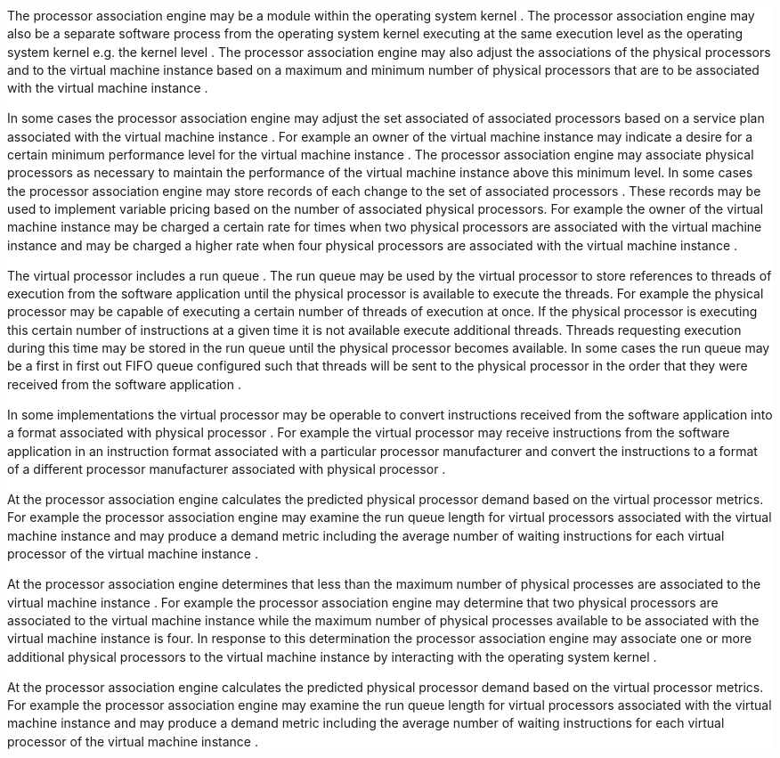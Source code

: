 The processor association engine may be a module within the operating system kernel . The processor association engine may also be a separate software process from the operating system kernel executing at the same execution level as the operating system kernel e.g. the kernel level . The processor association engine may also adjust the associations of the physical processors and to the virtual machine instance based on a maximum and minimum number of physical processors that are to be associated with the virtual machine instance .

In some cases the processor association engine may adjust the set associated of associated processors based on a service plan associated with the virtual machine instance . For example an owner of the virtual machine instance may indicate a desire for a certain minimum performance level for the virtual machine instance . The processor association engine may associate physical processors as necessary to maintain the performance of the virtual machine instance above this minimum level. In some cases the processor association engine may store records of each change to the set of associated processors . These records may be used to implement variable pricing based on the number of associated physical processors. For example the owner of the virtual machine instance may be charged a certain rate for times when two physical processors are associated with the virtual machine instance and may be charged a higher rate when four physical processors are associated with the virtual machine instance .

The virtual processor includes a run queue . The run queue may be used by the virtual processor to store references to threads of execution from the software application until the physical processor is available to execute the threads. For example the physical processor may be capable of executing a certain number of threads of execution at once. If the physical processor is executing this certain number of instructions at a given time it is not available execute additional threads. Threads requesting execution during this time may be stored in the run queue until the physical processor becomes available. In some cases the run queue may be a first in first out FIFO queue configured such that threads will be sent to the physical processor in the order that they were received from the software application .

In some implementations the virtual processor may be operable to convert instructions received from the software application into a format associated with physical processor . For example the virtual processor may receive instructions from the software application in an instruction format associated with a particular processor manufacturer and convert the instructions to a format of a different processor manufacturer associated with physical processor .

At the processor association engine calculates the predicted physical processor demand based on the virtual processor metrics. For example the processor association engine may examine the run queue length for virtual processors associated with the virtual machine instance and may produce a demand metric including the average number of waiting instructions for each virtual processor of the virtual machine instance .

At the processor association engine determines that less than the maximum number of physical processes are associated to the virtual machine instance . For example the processor association engine may determine that two physical processors are associated to the virtual machine instance while the maximum number of physical processes available to be associated with the virtual machine instance is four. In response to this determination the processor association engine may associate one or more additional physical processors to the virtual machine instance by interacting with the operating system kernel .

At the processor association engine calculates the predicted physical processor demand based on the virtual processor metrics. For example the processor association engine may examine the run queue length for virtual processors associated with the virtual machine instance and may produce a demand metric including the average number of waiting instructions for each virtual processor of the virtual machine instance .
